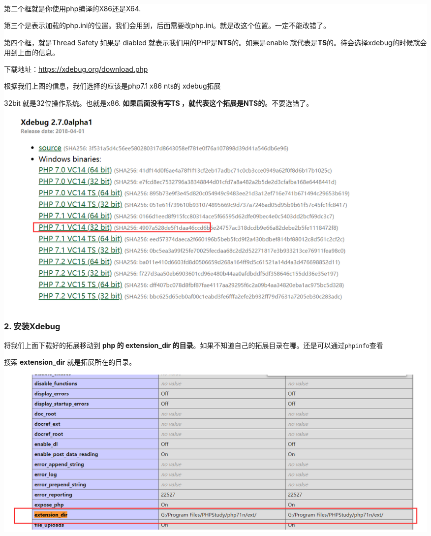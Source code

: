 第二个框就是你使用php编译的X86还是X64.

第三个是表示加载的php.ini的位置。我们会用到，后面需要改php.ini。就是改这个位置。一定不能改错了。

第四个框，就是Thread Safety 如果是 diabled 就表示我们用的PHP是**NTS**的。如果是enable 就代表是**TS**的。待会选择xdebug的时候就会用到上面的信息。

下载地址：https://xdebug.org/download.php

根据我们上图的信息，我们选择的应该是php7.1 x86 nts的 xdebug拓展

32bit 就是32位操作系统。也就是x86. **如果后面没有写TS ，就代表这个拓展是NTS的**。不要选错了。

![1536130606998](images/1536130606998.png)



### 2. 安装Xdebug

将我们上面下载好的拓展移动到 **php 的 extension_dir 的目录**。如果不知道自己的拓展目录在哪。还是可以通过`phpinfo`查看

搜索 **extension_dir**  就是拓展所在的目录。

![1536130879493](images/1536130879493.png)
